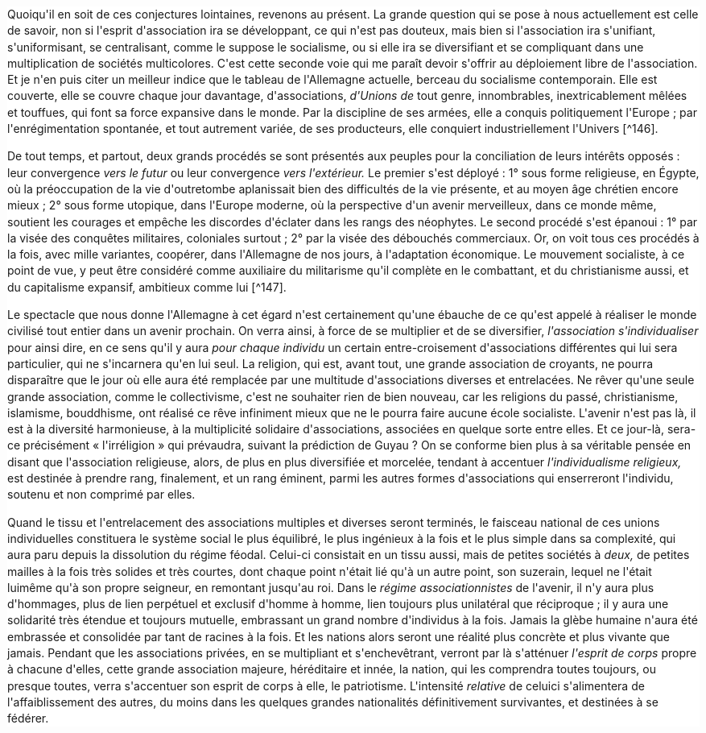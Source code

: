Quoiqu'il en soit de ces conjectures lointaines, revenons au présent. La grande question qui se pose à nous actuellement est celle de savoir, non si l'esprit d'association ira se développant, ce qui n'est pas douteux, mais bien si l'association ira s'unifiant, s'uniformisant, se centralisant, comme le suppose le socialisme, ou si elle ira se diversifiant et se compliquant dans une multiplication de sociétés multicolores. C'est cette seconde voie qui me paraît devoir s'offrir au déploiement libre de l'association. Et je n'en puis citer un meilleur indice que le tableau de l'Allemagne actuelle, berceau du socialisme contemporain. Elle est couverte, elle se couvre chaque jour davantage, d'associations, _d'Unions de_ tout genre, innombrables, inextricablement mêlées et touffues, qui font sa force expansive dans le monde. Par la discipline de ses armées, elle a conquis politiquement l'Europe ; par l'enrégimentation spontanée, et tout autrement variée, de ses producteurs, elle conquiert industriellement l'Univers [^146].

De tout temps, et partout, deux grands procédés se sont présentés aux peuples pour la conciliation de leurs intérêts opposés : leur convergence _vers le futur_ ou leur convergence _vers l'extérieur._ Le premier s'est déployé : 1° sous forme religieuse, en Égypte, où la préoccupation de la vie d'outretombe aplanissait bien des difficultés de la vie présente, et au moyen âge chrétien encore mieux ; 2° sous forme utopique, dans l'Europe moderne, où la perspective d'un avenir merveilleux, dans ce monde même, soutient les courages et empêche les discordes d'éclater dans les rangs des néophytes. Le second procédé s'est épanoui : 1° par la visée des conquêtes militaires, coloniales surtout ; 2° par la visée des débouchés commerciaux. Or, on voit tous ces procédés à la fois, avec mille variantes, coopérer, dans l'Allemagne de nos jours, à l'adaptation économique. Le mouvement socialiste, à ce point de vue, y peut être considéré comme auxiliaire du militarisme qu'il complète en le combattant, et du christianisme aussi, et du capitalisme expansif, ambitieux comme lui [^147].

Le spectacle que nous donne l'Allemagne à cet égard n'est certainement qu'une ébauche de ce qu'est appelé à réaliser le monde civilisé tout entier dans un avenir prochain. On verra ainsi, à force de se multiplier et de se diversifier, _l'association s'individualiser_ pour ainsi dire, en ce sens qu'il y aura _pour chaque individu_ un certain entre-croisement d'associations différentes qui lui sera particulier, qui ne s'incarnera qu'en lui seul. La religion, qui est, avant tout, une grande association de croyants, ne pourra disparaître que le jour où elle aura été remplacée par une multitude d'associations diverses et entrelacées. Ne rêver qu'une seule grande association, comme le collectivisme, c'est ne souhaiter rien de bien nouveau, car les religions du passé, christianisme, islamisme, bouddhisme, ont réalisé ce rêve infiniment mieux que ne le pourra faire aucune école socialiste. L'avenir n'est pas là, il est à la diversité harmonieuse, à la multiplicité solidaire d'associations, associées en quelque sorte entre elles. Et ce jour-là, sera-ce précisément « l'irréligion » qui prévaudra, suivant la prédiction de Guyau ? On se conforme bien plus à sa véritable pensée en disant que l'association religieuse, alors, de plus en plus diversifiée et morcelée, tendant à accentuer _l'individualisme religieux,_ est destinée à prendre rang, finalement, et un rang éminent, parmi les autres formes d'associations qui enserreront l'individu, soutenu et non comprimé par elles.

Quand le tissu et l'entrelacement des associations multiples et diverses seront terminés, le faisceau national de ces unions individuelles constituera le système social le plus équilibré, le plus ingénieux à la fois et le plus simple dans sa complexité, qui aura paru depuis la dissolution du régime féodal. Celui-ci consistait en un tissu aussi, mais de petites sociétés à _deux,_ de petites mailles à la fois très solides et très courtes, dont chaque point n'était lié qu'à un autre point, son suzerain, lequel ne l'était luimême qu'à son propre seigneur, en remontant jusqu'au roi. Dans le _régime associationnistes_ de l'avenir, il n'y aura plus d'hommages, plus de lien perpétuel et exclusif d'homme à homme, lien toujours plus unilatéral que réciproque ; il y aura une solidarité très étendue et toujours mutuelle, embrassant un grand nombre d'individus à la fois. Jamais la glèbe humaine n'aura été embrassée et consolidée par tant de racines à la fois. Et les nations alors seront une réalité plus concrète et plus vivante que jamais. Pendant que les associations privées, en se multipliant et s'enchevêtrant, verront par là s'atténuer _l'esprit de corps_ propre à chacune d'elles, cette grande association majeure, héréditaire et innée, la nation, qui les comprendra toutes toujours, ou presque toutes, verra s'accentuer son esprit de corps à elle, le patriotisme. L'intensité _relative_ de celuici s'alimentera de l'affaiblissement des autres, du moins dans les quelques grandes nationalités définitivement survivantes, et destinées à se fédérer.
